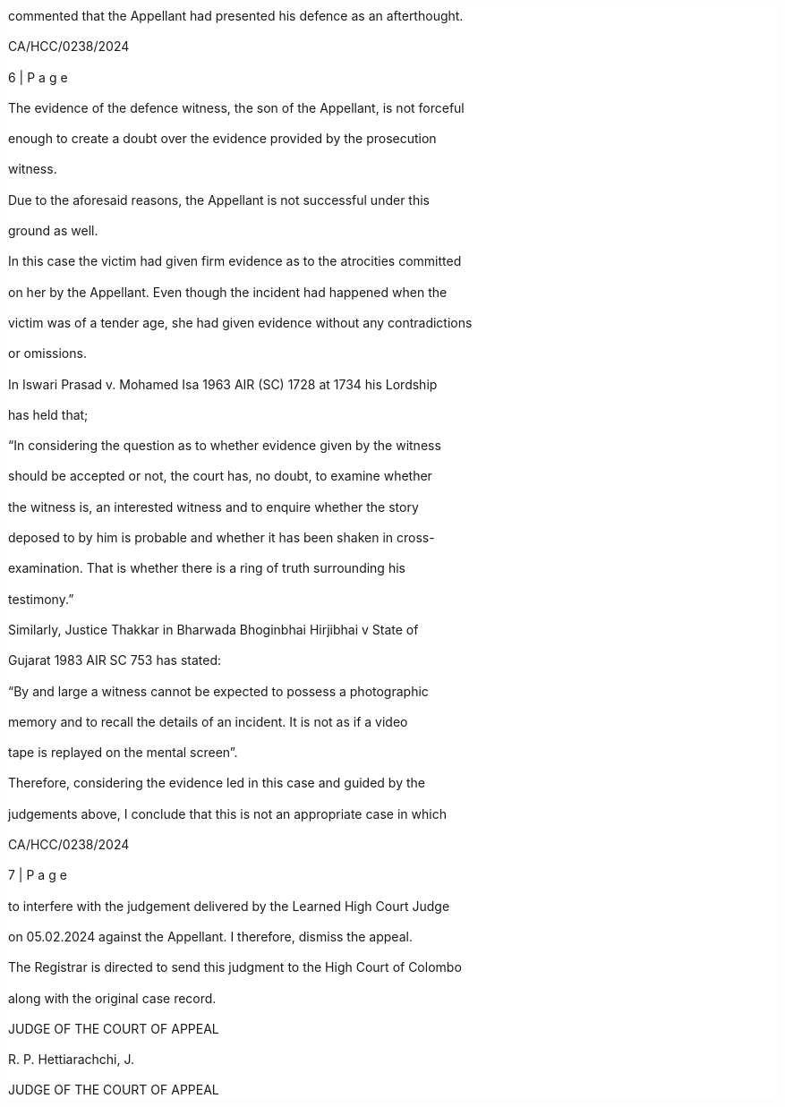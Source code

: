 commented that the Appellant had presented his defence as an afterthought.

CA/HCC/0238/2024

6 | P a g e

The evidence of the defence witness, the son of the Appellant, is not forceful

enough to create a doubt over the evidence provided by the prosecution

witness.

Due to the aforesaid reasons, the Appellant is not successful under this

ground as well.

In this case the victim had given firm evidence as to the atrocities committed

on her by the Appellant. Even though the incident had happened when the

victim was of a tender age, she had given evidence without any contradictions

or omissions.

In Iswari Prasad v. Mohamed Isa 1963 AIR (SC) 1728 at 1734 his Lordship

has held that;

“In considering the question as to whether evidence given by the witness

should be accepted or not, the court has, no doubt, to examine whether

the witness is, an interested witness and to enquire whether the story

deposed to by him is probable and whether it has been shaken in cross-

examination. That is whether there is a ring of truth surrounding his

testimony.”

Similarly, Justice Thakkar in Bharwada Bhoginbhai Hirjibhai v State of

Gujarat 1983 AIR SC 753 has stated:

“By and large a witness cannot be expected to possess a photographic

memory and to recall the details of an incident. It is not as if a video

tape is replayed on the mental screen”.

Therefore, considering the evidence led in this case and guided by the

judgements above, I conclude that this is not an appropriate case in which

CA/HCC/0238/2024

7 | P a g e

to interfere with the judgement delivered by the Learned High Court Judge

on 05.02.2024 against the Appellant. I therefore, dismiss the appeal.

The Registrar is directed to send this judgment to the High Court of Colombo

along with the original case record.

JUDGE OF THE COURT OF APPEAL

R. P. Hettiarachchi, J.

JUDGE OF THE COURT OF APPEAL